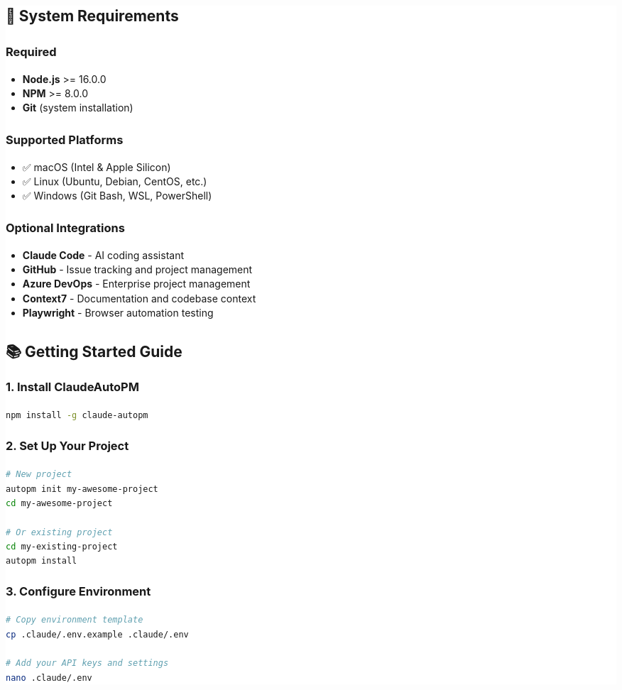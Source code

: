 ## 🔧 System Requirements

### Required

- **Node.js** >= 16.0.0
- **NPM** >= 8.0.0
- **Git** (system installation)

### Supported Platforms

- ✅ macOS (Intel & Apple Silicon)
- ✅ Linux (Ubuntu, Debian, CentOS, etc.)
- ✅ Windows (Git Bash, WSL, PowerShell)

### Optional Integrations

- **Claude Code** - AI coding assistant
- **GitHub** - Issue tracking and project management
- **Azure DevOps** - Enterprise project management
- **Context7** - Documentation and codebase context
- **Playwright** - Browser automation testing

## 📚 Getting Started Guide

### 1. Install ClaudeAutoPM

```bash
npm install -g claude-autopm
```

### 2. Set Up Your Project

```bash
# New project
autopm init my-awesome-project
cd my-awesome-project

# Or existing project
cd my-existing-project
autopm install
```

### 3. Configure Environment

```bash
# Copy environment template
cp .claude/.env.example .claude/.env

# Add your API keys and settings
nano .claude/.env
```
